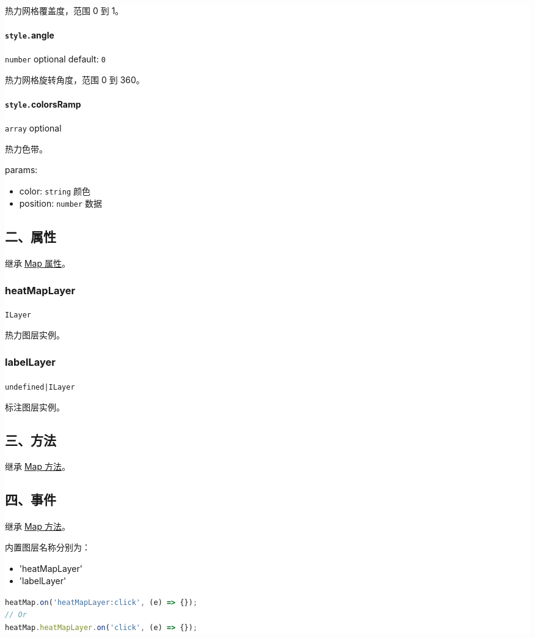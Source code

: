 热力网格覆盖度，范围 0 到 1。

#### `style.`angle

`number` optional default: `0`

热力网格旋转角度，范围 0 到 360。

#### `style.`colorsRamp

`array` optional

热力色带。

params:

- color: `string` 颜色
- position: `number` 数据

## 二、属性

继承 [Map 属性](/zh/docs/api/map-api#二、属性)。

### heatMapLayer

`ILayer`

热力图层实例。

### labelLayer

`undefined|ILayer`

标注图层实例。

## 三、方法

继承 [Map 方法](/zh/docs/api/map-api#三、方法)。

## 四、事件

继承 [Map 方法](/zh/docs/api/map-api#四、事件)。

内置图层名称分别为：

- 'heatMapLayer'
- 'labelLayer'

```js
heatMap.on('heatMapLayer:click', (e) => {});
// Or
heatMap.heatMapLayer.on('click', (e) => {});
```
